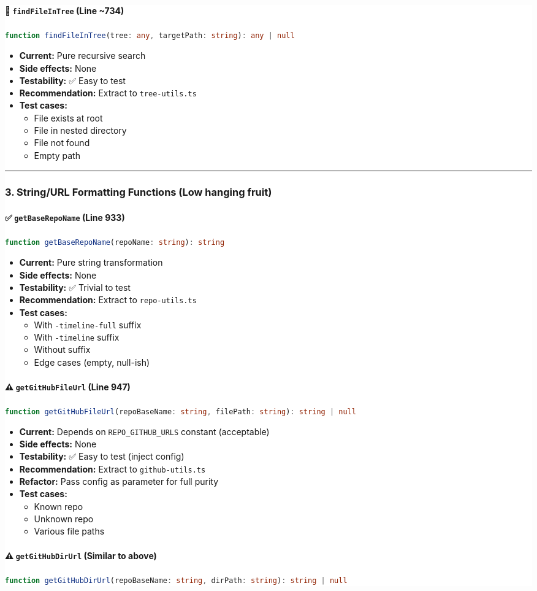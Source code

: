#### 🔄 `findFileInTree` (Line ~734)

```typescript
function findFileInTree(tree: any, targetPath: string): any | null
```

- **Current:** Pure recursive search
- **Side effects:** None
- **Testability:** ✅ Easy to test
- **Recommendation:** Extract to `tree-utils.ts`
- **Test cases:**
  - File exists at root
  - File in nested directory
  - File not found
  - Empty path

---

### 3. String/URL Formatting Functions (Low hanging fruit)

#### ✅ `getBaseRepoName` (Line 933)

```typescript
function getBaseRepoName(repoName: string): string
```

- **Current:** Pure string transformation
- **Side effects:** None
- **Testability:** ✅ Trivial to test
- **Recommendation:** Extract to `repo-utils.ts`
- **Test cases:**
  - With `-timeline-full` suffix
  - With `-timeline` suffix
  - Without suffix
  - Edge cases (empty, null-ish)

#### ⚠️ `getGitHubFileUrl` (Line 947)

```typescript
function getGitHubFileUrl(repoBaseName: string, filePath: string): string | null
```

- **Current:** Depends on `REPO_GITHUB_URLS` constant (acceptable)
- **Side effects:** None
- **Testability:** ✅ Easy to test (inject config)
- **Recommendation:** Extract to `github-utils.ts`
- **Refactor:** Pass config as parameter for full purity
- **Test cases:**
  - Known repo
  - Unknown repo
  - Various file paths

#### ⚠️ `getGitHubDirUrl` (Similar to above)

```typescript
function getGitHubDirUrl(repoBaseName: string, dirPath: string): string | null
```
